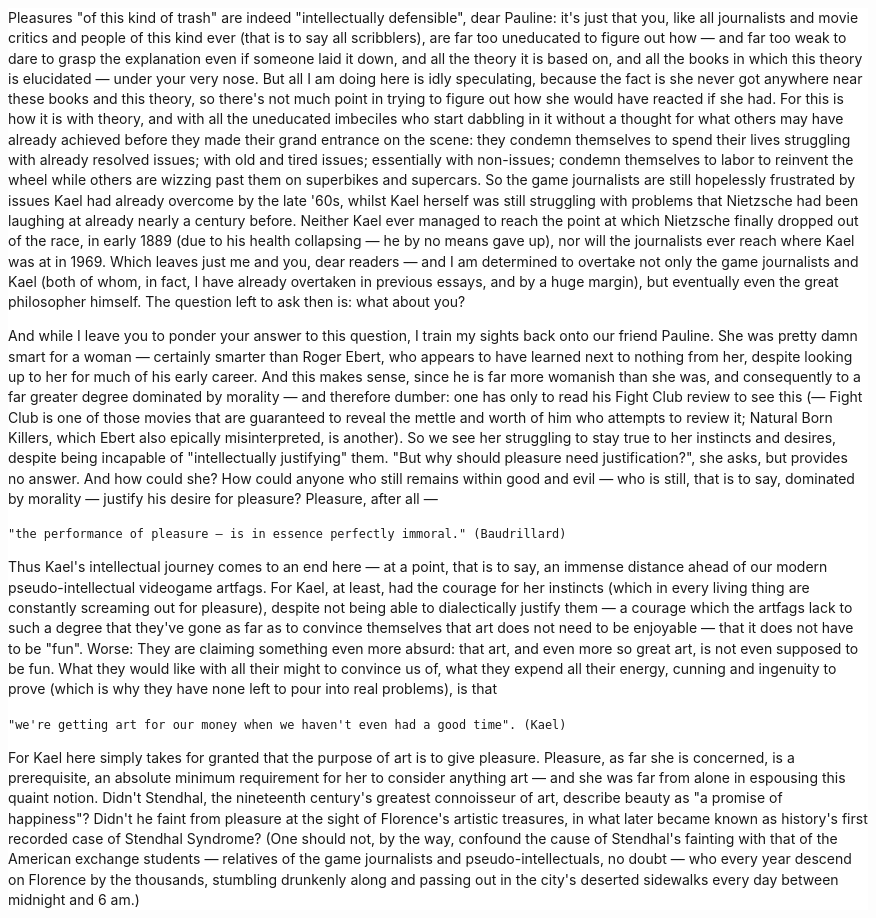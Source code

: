 Pleasures "of this kind of trash" are indeed "intellectually defensible", dear Pauline: it's just that you, like all journalists and movie critics and people of this kind ever (that is to say all scribblers), are far too uneducated to figure out how — and far too weak to dare to grasp the explanation even if someone laid it down, and all the theory it is based on, and all the books in which this theory is elucidated — under your very nose. But all I am doing here is idly speculating, because the fact is she never got anywhere near these books and this theory, so there's not much point in trying to figure out how she would have reacted if she had. For this is how it is with theory, and with all the uneducated imbeciles who start dabbling in it without a thought for what others may have already achieved before they made their grand entrance on the scene: they condemn themselves to spend their lives struggling with already resolved issues; with old and tired issues; essentially with non-issues; condemn themselves to labor to reinvent the wheel while others are wizzing past them on superbikes and supercars. So the game journalists are still hopelessly frustrated by issues Kael had already overcome by the late '60s, whilst Kael herself was still struggling with problems that Nietzsche had been laughing at already nearly a century before. Neither Kael ever managed to reach the point at which Nietzsche finally dropped out of the race, in early 1889 (due to his health collapsing — he by no means gave up), nor will the journalists ever reach where Kael was at in 1969. Which leaves just me and you, dear readers — and I am determined to overtake not only the game journalists and Kael (both of whom, in fact, I have already overtaken in previous essays, and by a huge margin), but eventually even the great philosopher himself. The question left to ask then is: what about you?

And while I leave you to ponder your answer to this question, I train my sights back onto our friend Pauline. She was pretty damn smart for a woman — certainly smarter than Roger Ebert, who appears to have learned next to nothing from her, despite looking up to her for much of his early career. And this makes sense, since he is far more womanish than she was, and consequently to a far greater degree dominated by morality — and therefore dumber: one has only to read his Fight Club review to see this (— Fight Club is one of those movies that are guaranteed to reveal the mettle and worth of him who attempts to review it; Natural Born Killers, which Ebert also epically misinterpreted, is another). So we see her struggling to stay true to her instincts and desires, despite being incapable of "intellectually justifying" them. "But why should pleasure need justification?", she asks, but provides no answer. And how could she? How could anyone who still remains within good and evil — who is still, that is to say, dominated by morality — justify his desire for pleasure? Pleasure, after all —

    "the performance of pleasure — is in essence perfectly immoral." (Baudrillard) 

Thus Kael's intellectual journey comes to an end here — at a point, that is to say, an immense distance ahead of our modern pseudo-intellectual videogame artfags. For Kael, at least, had the courage for her instincts (which in every living thing are constantly screaming out for pleasure), despite not being able to dialectically justify them — a courage which the artfags lack to such a degree that they've gone as far as to convince themselves that art does not need to be enjoyable — that it does not have to be "fun". Worse: They are claiming something even more absurd: that art, and even more so great art, is not even supposed to be fun. What they would like with all their might to convince us of, what they expend all their energy, cunning and ingenuity to prove (which is why they have none left to pour into real problems), is that

    "we're getting art for our money when we haven't even had a good time". (Kael) 

For Kael here simply takes for granted that the purpose of art is to give pleasure. Pleasure, as far she is concerned, is a prerequisite, an absolute minimum requirement for her to consider anything art — and she was far from alone in espousing this quaint notion. Didn't Stendhal, the nineteenth century's greatest connoisseur of art, describe beauty as "a promise of happiness"? Didn't he faint from pleasure at the sight of Florence's artistic treasures, in what later became known as history's first recorded case of Stendhal Syndrome? (One should not, by the way, confound the cause of Stendhal's fainting with that of the American exchange students — relatives of the game journalists and pseudo-intellectuals, no doubt — who every year descend on Florence by the thousands, stumbling drunkenly along and passing out in the city's deserted sidewalks every day between midnight and 6 am.)
